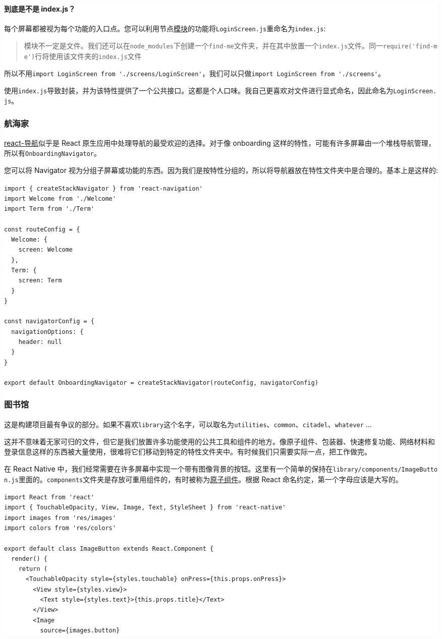#### 到底是不是 index.js？

每个屏幕都被视为每个功能的入口点。您可以利用节点[模块](https://medium.freecodecamp.org/requiring-modules-in-node-js-everything-you-need-to-know-e7fbd119be8)的功能将`LoginScreen.js`重命名为`index.js`:

> 模块不一定是文件。我们还可以在`node_modules`下创建一个`find-me`文件夹，并在其中放置一个`index.js`文件。同一`require('find-me')`行将使用该文件夹的`index.js`文件

所以不用`import LoginScreen from './screens/LoginScreen'`，我们可以只做`import LoginScreen from './screens'`。

使用`index.js`导致封装，并为该特性提供了一个公共接口。这都是个人口味。我自己更喜欢对文件进行显式命名，因此命名为`LoginScreen.js`。

### 航海家

[react-导航](https://github.com/react-navigation/react-navigation)似乎是 React 原生应用中处理导航的最受欢迎的选择。对于像 onboarding 这样的特性，可能有许多屏幕由一个堆栈导航管理，所以有`OnboardingNavigator`。

您可以将 Navigator 视为分组子屏幕或功能的东西。因为我们是按特性分组的，所以将导航器放在特性文件夹中是合理的。基本上是这样的:

```
import { createStackNavigator } from 'react-navigation'
import Welcome from './Welcome'
import Term from './Term'

const routeConfig = {
  Welcome: {
    screen: Welcome
  },
  Term: {
    screen: Term
  }
}

const navigatorConfig = {
  navigationOptions: {
    header: null
  }
}

export default OnboardingNavigator = createStackNavigator(routeConfig, navigatorConfig)
```

### 图书馆

这是构建项目最有争议的部分。如果不喜欢`library`这个名字，可以取名为`utilities`、`common`、`citadel`、`whatever` …

这并不意味着无家可归的文件，但它是我们放置许多功能使用的公共工具和组件的地方。像原子组件、包装器、快速修复功能、网络材料和登录信息这样的东西被大量使用，很难将它们移动到特定的特性文件夹中。有时候我们只需要实际一点，把工作做完。

在 React Native 中，我们经常需要在许多屏幕中实现一个带有图像背景的按钮。这里有一个简单的保持在`library/components/ImageButton.js`里面的。`components`文件夹是存放可重用组件的，有时被称为[原子组件](https://medium.com/joeydinardo/a-brief-look-at-atomic-components-39cbe71d38b5)。根据 React 命名约定，第一个字母应该是大写的。

```
import React from 'react'
import { TouchableOpacity, View, Image, Text, StyleSheet } from 'react-native'
import images from 'res/images'
import colors from 'res/colors'

export default class ImageButton extends React.Component {
  render() {
    return (
      <TouchableOpacity style={styles.touchable} onPress={this.props.onPress}>
        <View style={styles.view}>
          <Text style={styles.text}>{this.props.title}</Text>
        </View>
        <Image
          source={images.button}
```